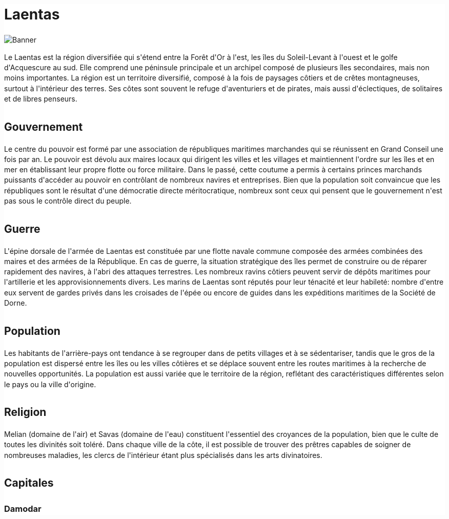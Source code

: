 # Laentas

![Banner](/images/banner-laentas.png)

Le Laentas est la région diversifiée qui s'étend entre la Forêt d'Or à l'est, les îles du Soleil-Levant à l'ouest et le golfe d'Acquescure au sud. Elle comprend une péninsule principale et un archipel composé de plusieurs îles secondaires, mais non moins importantes. La région est un territoire diversifié, composé à la fois de paysages côtiers et de crêtes montagneuses, surtout à l'intérieur des terres. Ses côtes sont souvent le refuge d'aventuriers et de pirates, mais aussi d'éclectiques, de solitaires et de libres penseurs.

## Gouvernement

Le centre du pouvoir est formé par une association de républiques maritimes marchandes qui se réunissent en Grand Conseil une fois par an. Le pouvoir est dévolu aux maires locaux qui dirigent les villes et les villages et maintiennent l'ordre sur les îles et en mer en établissant leur propre flotte ou force militaire. Dans le passé, cette coutume a permis à certains princes marchands puissants d'accéder au pouvoir en contrôlant de nombreux navires et entreprises. Bien que la population soit convaincue que les républiques sont le résultat d'une démocratie directe méritocratique, nombreux sont ceux qui pensent que le gouvernement n'est pas sous le contrôle direct du peuple.

## Guerre

L'épine dorsale de l'armée de Laentas est constituée par une flotte navale commune composée des armées combinées des maires et des armées de la République. En cas de guerre, la situation stratégique des îles permet de construire ou de réparer rapidement des navires, à l'abri des attaques terrestres. Les nombreux ravins côtiers peuvent servir de dépôts maritimes pour l'artillerie et les approvisionnements divers. Les marins de Laentas sont réputés pour leur ténacité et leur habileté: nombre d'entre eux servent de gardes privés dans les croisades de l'épée ou encore de guides dans les expéditions maritimes de la Société de Dorne.

## Population

Les habitants de l'arrière-pays ont tendance à se regrouper dans de petits villages et à se sédentariser, tandis que le gros de la population est dispersé entre les îles ou les villes côtières et se déplace souvent entre les routes maritimes à la recherche de nouvelles opportunités. La population est aussi variée que le territoire de la région, reflétant des caractéristiques différentes selon le pays ou la ville d'origine.

## Religion

Melian (domaine de l'air) et Savas (domaine de l'eau) constituent l'essentiel des croyances de la population, bien que le culte de toutes les divinités soit toléré. Dans chaque ville de la côte, il est possible de trouver des prêtres capables de soigner de nombreuses maladies, les clercs de l'intérieur étant plus spécialisés dans les arts divinatoires.

## Capitales

### Damodar
